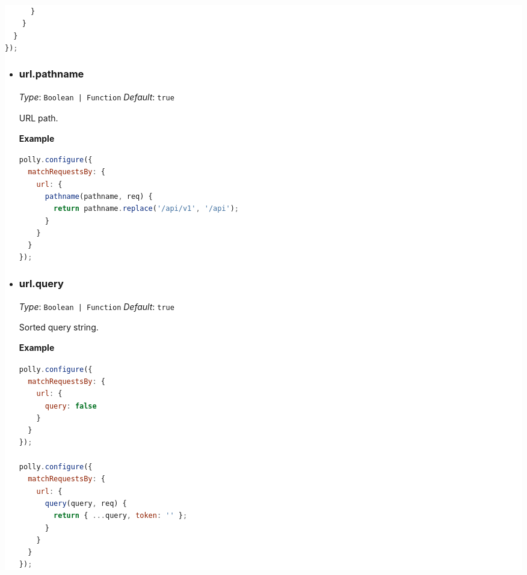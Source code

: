   ```js
        }
      }
    }
  });
  ```

- ### url.pathname

  _Type_: `Boolean | Function`
  _Default_: `true`

  URL path.

  **Example**

  ```js
  polly.configure({
    matchRequestsBy: {
      url: {
        pathname(pathname, req) {
          return pathname.replace('/api/v1', '/api');
        }
      }
    }
  });
  ```

- ### url.query

  _Type_: `Boolean | Function`
  _Default_: `true`

  Sorted query string.

  **Example**

  ```js
  polly.configure({
    matchRequestsBy: {
      url: {
        query: false
      }
    }
  });

  polly.configure({
    matchRequestsBy: {
      url: {
        query(query, req) {
          return { ...query, token: '' };
        }
      }
    }
  });
  ```
